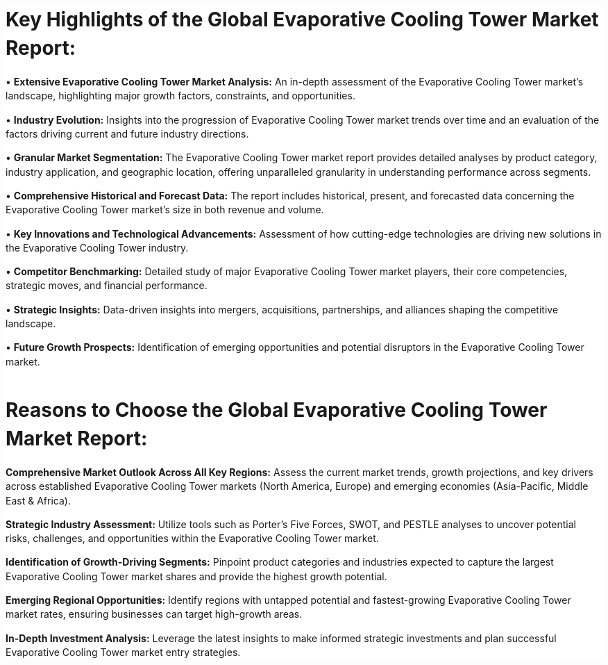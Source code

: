 # <strong>Key Highlights of the Global Evaporative Cooling Tower Market Report:</strong>

• <strong>Extensive Evaporative Cooling Tower Market Analysis:</strong> An in-depth assessment of the Evaporative Cooling Tower market’s landscape, highlighting major growth factors, constraints, and opportunities.

• <strong>Industry Evolution:</strong> Insights into the progression of Evaporative Cooling Tower market trends over time and an evaluation of the factors driving current and future industry directions.

• <strong>Granular Market Segmentation:</strong> The Evaporative Cooling Tower market report provides detailed analyses by product category, industry application, and geographic location, offering unparalleled granularity in understanding performance across segments.

• <strong>Comprehensive Historical and Forecast Data:</strong> The report includes historical, present, and forecasted data concerning the Evaporative Cooling Tower market’s size in both revenue and volume.

• <strong>Key Innovations and Technological Advancements:</strong> Assessment of how cutting-edge technologies are driving new solutions in the Evaporative Cooling Tower industry.

• <strong>Competitor Benchmarking:</strong> Detailed study of major Evaporative Cooling Tower market players, their core competencies, strategic moves, and financial performance.

• <strong>Strategic Insights:</strong> Data-driven insights into mergers, acquisitions, partnerships, and alliances shaping the competitive landscape.

• <strong>Future Growth Prospects:</strong> Identification of emerging opportunities and potential disruptors in the Evaporative Cooling Tower market.

# <strong>Reasons to Choose the Global Evaporative Cooling Tower Market Report:</strong>

<strong>Comprehensive Market Outlook Across All Key Regions:</strong>
Assess the current market trends, growth projections, and key drivers across established Evaporative Cooling Tower markets (North America, Europe) and emerging economies (Asia-Pacific, Middle East & Africa).

<strong>Strategic Industry Assessment:</strong>
Utilize tools such as Porter’s Five Forces, SWOT, and PESTLE analyses to uncover potential risks, challenges, and opportunities within the Evaporative Cooling Tower market.

<strong>Identification of Growth-Driving Segments:</strong>
Pinpoint product categories and industries expected to capture the largest Evaporative Cooling Tower market shares and provide the highest growth potential.

<strong>Emerging Regional Opportunities:</strong>
Identify regions with untapped potential and fastest-growing Evaporative Cooling Tower market rates, ensuring businesses can target high-growth areas.

<strong>In-Depth Investment Analysis:</strong>
Leverage the latest insights to make informed strategic investments and plan successful Evaporative Cooling Tower market entry strategies.
